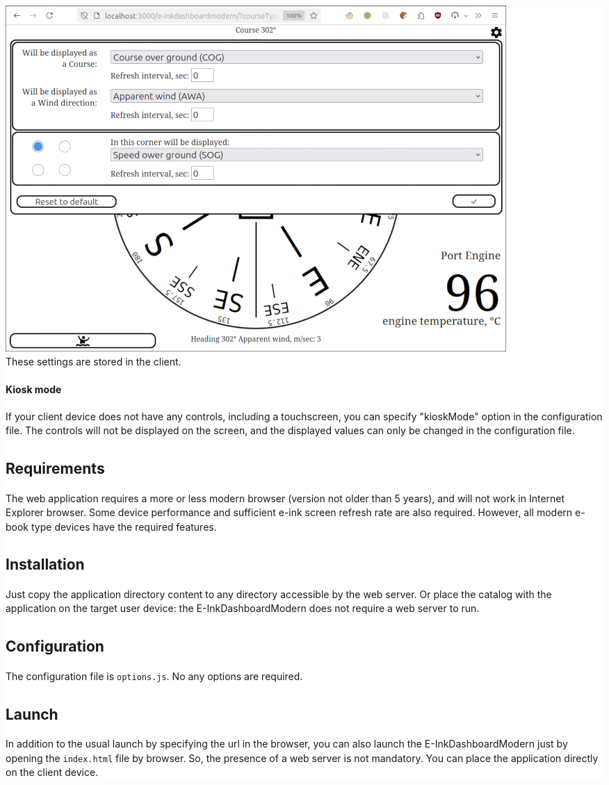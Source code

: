 ![Client settings](screenshots/clientSettingsEN.png)  
These settings are stored in the client.  
#### Kiosk mode
If your client device does not have any controls, including a touchscreen, you can specify "kioskMode" option in the configuration file. The controls will not be displayed on the screen, and the displayed values can only be changed in the configuration file.

## Requirements
The web application requires a more or less modern browser (version not older than 5 years), and will not work in Internet Explorer browser. Some device performance and sufficient e-ink screen refresh rate are also required. However, all modern e-book type devices have the required features.

## Installation
Just copy the application directory content to any directory accessible by the web server. Or place the catalog with the application on the target user device: the E-InkDashboardModern does not require a web server to run.

## Configuration
The configuration file is `options.js`. No any options are required.

## Launch
In addition to the usual launch by specifying the url in the browser, you can also launch the E-InkDashboardModern just by opening the `index.html` file by browser. So, the presence of a web server is not mandatory. You can place the application directly on the client device.
